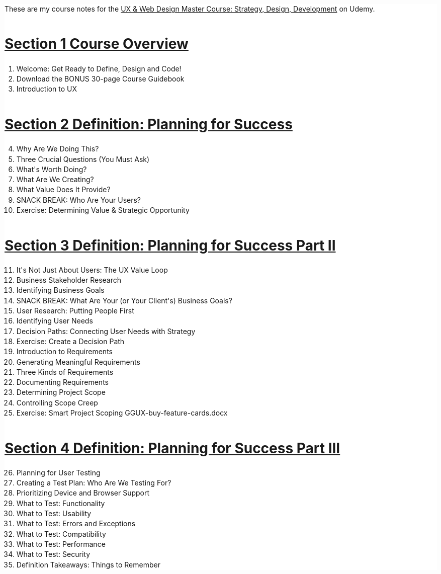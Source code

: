These are my course notes for the [UX & Web Design Master Course: Strategy, Design, Development](https://www.udemy.com/ux-web-design-master-course-strategy-design-development/learn/v4/content) on Udemy.

# [Section 1 Course Overview](./notes/notes-section-01.md)

1. Welcome: Get Ready to Define, Design and Code!
2. Download the BONUS 30-page Course Guidebook
3. Introduction to UX

# [Section 2 Definition: Planning for Success](./notes/notes-section-02.md)

4. Why Are We Doing This?
5. Three Crucial Questions (You Must Ask)
6. What's Worth Doing?
7. What Are We Creating?
8. What Value Does It Provide?
9. SNACK BREAK: Who Are Your Users?
10. Exercise: Determining Value & Strategic Opportunity

# [Section 3 Definition: Planning for Success Part II](./notes/notes-section-03.md)

11. It's Not Just About Users: The UX Value Loop
12. Business Stakeholder Research
13. Identifying Business Goals
14. SNACK BREAK: What Are Your (or Your Client's) Business Goals?
15. User Research: Putting People First
16. Identifying User Needs
17. Decision Paths: Connecting User Needs with Strategy
18. Exercise: Create a Decision Path
19. Introduction to Requirements
20. Generating Meaningful Requirements
21. Three Kinds of Requirements
22. Documenting Requirements
23. Determining Project Scope
24. Controlling Scope Creep
25. Exercise: Smart Project Scoping
  GGUX-buy-feature-cards.docx

# [Section 4 Definition: Planning for Success Part III](./notes/notes-section-04.md)

26. Planning for User Testing
27. Creating a Test Plan: Who Are We Testing For?
28. Prioritizing Device and Browser Support
29. What to Test: Functionality
30. What to Test: Usability
31. What to Test: Errors and Exceptions
32. What to Test: Compatibility
33. What to Test: Performance
34. What to Test: Security
35. Definition Takeaways: Things to Remember
